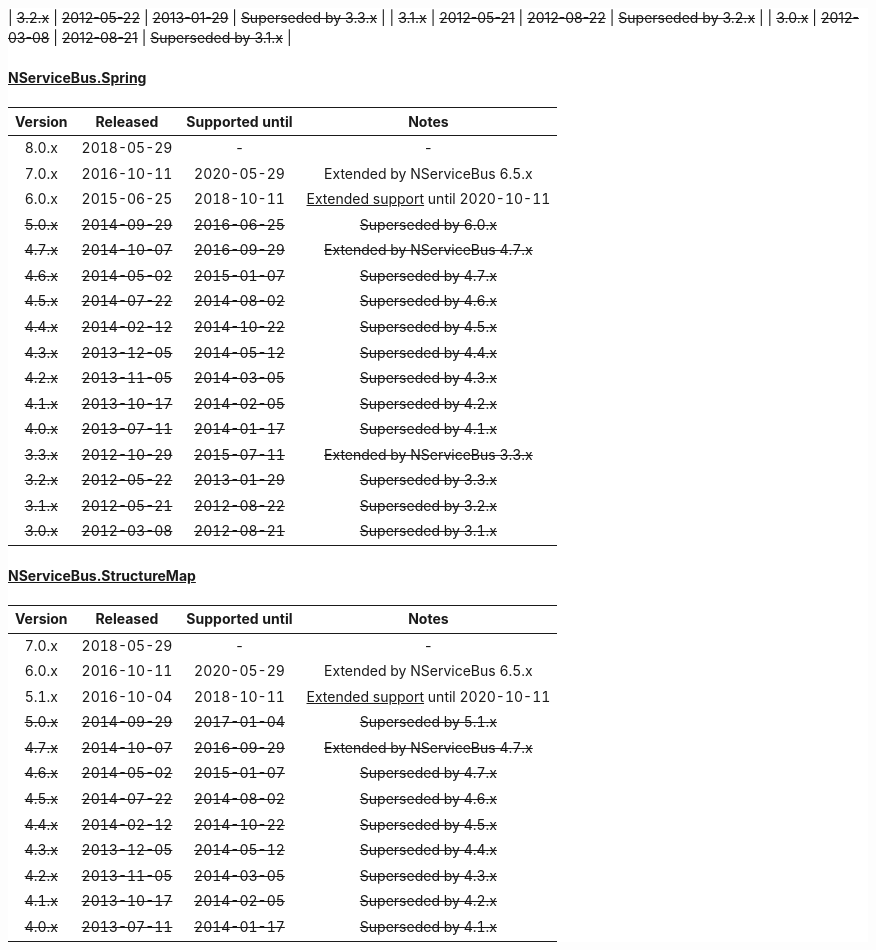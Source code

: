 | ~~3.2.x~~ | ~~2012-05-22~~ | ~~2013-01-29~~    | ~~Superseded by 3.3.x~~           |
| ~~3.1.x~~ | ~~2012-05-21~~ | ~~2012-08-22~~    | ~~Superseded by 3.2.x~~           |
| ~~3.0.x~~ | ~~2012-03-08~~ | ~~2012-08-21~~    | ~~Superseded by 3.1.x~~           |

#### [NServiceBus.Spring](/nuget/NServiceBus.Spring)

| Version   | Released       | Supported until   | Notes                             |
|:---------:|:--------------:|:-----------------:|:---------------------------------:|
| 8.0.x     | 2018-05-29     | -                 | -                                 |
| 7.0.x     | 2016-10-11     | 2020-05-29        | Extended by NServiceBus 6.5.x     |
| 6.0.x     | 2015-06-25     | 2018-10-11        | [Extended support](/nservicebus/upgrades/support-policy.md#extended-support) until 2020-10-11 |
| ~~5.0.x~~ | ~~2014-09-29~~ | ~~2016-06-25~~    | ~~Superseded by 6.0.x~~           |
| ~~4.7.x~~ | ~~2014-10-07~~ | ~~2016-09-29~~    | ~~Extended by NServiceBus 4.7.x~~ |
| ~~4.6.x~~ | ~~2014-05-02~~ | ~~2015-01-07~~    | ~~Superseded by 4.7.x~~           |
| ~~4.5.x~~ | ~~2014-07-22~~ | ~~2014-08-02~~    | ~~Superseded by 4.6.x~~           |
| ~~4.4.x~~ | ~~2014-02-12~~ | ~~2014-10-22~~    | ~~Superseded by 4.5.x~~           |
| ~~4.3.x~~ | ~~2013-12-05~~ | ~~2014-05-12~~    | ~~Superseded by 4.4.x~~           |
| ~~4.2.x~~ | ~~2013-11-05~~ | ~~2014-03-05~~    | ~~Superseded by 4.3.x~~           |
| ~~4.1.x~~ | ~~2013-10-17~~ | ~~2014-02-05~~    | ~~Superseded by 4.2.x~~           |
| ~~4.0.x~~ | ~~2013-07-11~~ | ~~2014-01-17~~    | ~~Superseded by 4.1.x~~           |
| ~~3.3.x~~ | ~~2012-10-29~~ | ~~2015-07-11~~    | ~~Extended by NServiceBus 3.3.x~~ |
| ~~3.2.x~~ | ~~2012-05-22~~ | ~~2013-01-29~~    | ~~Superseded by 3.3.x~~           |
| ~~3.1.x~~ | ~~2012-05-21~~ | ~~2012-08-22~~    | ~~Superseded by 3.2.x~~           |
| ~~3.0.x~~ | ~~2012-03-08~~ | ~~2012-08-21~~    | ~~Superseded by 3.1.x~~           |

#### [NServiceBus.StructureMap](/nuget/NServiceBus.StructureMap)

| Version   | Released       | Supported until   | Notes                             |
|:---------:|:--------------:|:-----------------:|:---------------------------------:|
| 7.0.x     | 2018-05-29     | -                 | -                                 |
| 6.0.x     | 2016-10-11     | 2020-05-29        | Extended by NServiceBus 6.5.x     |
| 5.1.x     | 2016-10-04     | 2018-10-11        | [Extended support](/nservicebus/upgrades/support-policy.md#extended-support) until 2020-10-11 |
| ~~5.0.x~~ | ~~2014-09-29~~ | ~~2017-01-04~~    | ~~Superseded by 5.1.x~~           |
| ~~4.7.x~~ | ~~2014-10-07~~ | ~~2016-09-29~~    | ~~Extended by NServiceBus 4.7.x~~ |
| ~~4.6.x~~ | ~~2014-05-02~~ | ~~2015-01-07~~    | ~~Superseded by 4.7.x~~           |
| ~~4.5.x~~ | ~~2014-07-22~~ | ~~2014-08-02~~    | ~~Superseded by 4.6.x~~           |
| ~~4.4.x~~ | ~~2014-02-12~~ | ~~2014-10-22~~    | ~~Superseded by 4.5.x~~           |
| ~~4.3.x~~ | ~~2013-12-05~~ | ~~2014-05-12~~    | ~~Superseded by 4.4.x~~           |
| ~~4.2.x~~ | ~~2013-11-05~~ | ~~2014-03-05~~    | ~~Superseded by 4.3.x~~           |
| ~~4.1.x~~ | ~~2013-10-17~~ | ~~2014-02-05~~    | ~~Superseded by 4.2.x~~           |
| ~~4.0.x~~ | ~~2013-07-11~~ | ~~2014-01-17~~    | ~~Superseded by 4.1.x~~           |